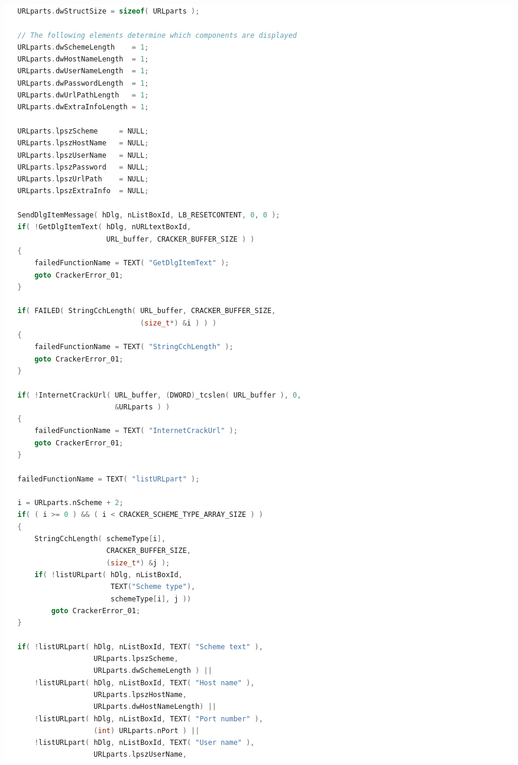 ```C++
   URLparts.dwStructSize = sizeof( URLparts );

   // The following elements determine which components are displayed
   URLparts.dwSchemeLength    = 1;
   URLparts.dwHostNameLength  = 1;
   URLparts.dwUserNameLength  = 1;
   URLparts.dwPasswordLength  = 1;
   URLparts.dwUrlPathLength   = 1;
   URLparts.dwExtraInfoLength = 1;

   URLparts.lpszScheme     = NULL;
   URLparts.lpszHostName   = NULL;
   URLparts.lpszUserName   = NULL;
   URLparts.lpszPassword   = NULL;
   URLparts.lpszUrlPath    = NULL;
   URLparts.lpszExtraInfo  = NULL;

   SendDlgItemMessage( hDlg, nListBoxId, LB_RESETCONTENT, 0, 0 );
   if( !GetDlgItemText( hDlg, nURLtextBoxId, 
                        URL_buffer, CRACKER_BUFFER_SIZE ) )
   {
       failedFunctionName = TEXT( "GetDlgItemText" );
       goto CrackerError_01;
   }

   if( FAILED( StringCchLength( URL_buffer, CRACKER_BUFFER_SIZE, 
                                (size_t*) &i ) ) )
   {
       failedFunctionName = TEXT( "StringCchLength" );
       goto CrackerError_01;
   }

   if( !InternetCrackUrl( URL_buffer, (DWORD)_tcslen( URL_buffer ), 0, 
                          &URLparts ) )
   {
       failedFunctionName = TEXT( "InternetCrackUrl" );
       goto CrackerError_01;
   }

   failedFunctionName = TEXT( "listURLpart" );

   i = URLparts.nScheme + 2;
   if( ( i >= 0 ) && ( i < CRACKER_SCHEME_TYPE_ARRAY_SIZE ) )
   {
       StringCchLength( schemeType[i], 
                        CRACKER_BUFFER_SIZE, 
                        (size_t*) &j );
       if( !listURLpart( hDlg, nListBoxId, 
                         TEXT("Scheme type"), 
                         schemeType[i], j ))
           goto CrackerError_01;
   }

   if( !listURLpart( hDlg, nListBoxId, TEXT( "Scheme text" ), 
                     URLparts.lpszScheme, 
                     URLparts.dwSchemeLength ) ||
       !listURLpart( hDlg, nListBoxId, TEXT( "Host name" ), 
                     URLparts.lpszHostName, 
                     URLparts.dwHostNameLength) ||
       !listURLpart( hDlg, nListBoxId, TEXT( "Port number" ), 
                     (int) URLparts.nPort ) ||
       !listURLpart( hDlg, nListBoxId, TEXT( "User name" ), 
                     URLparts.lpszUserName, 
```